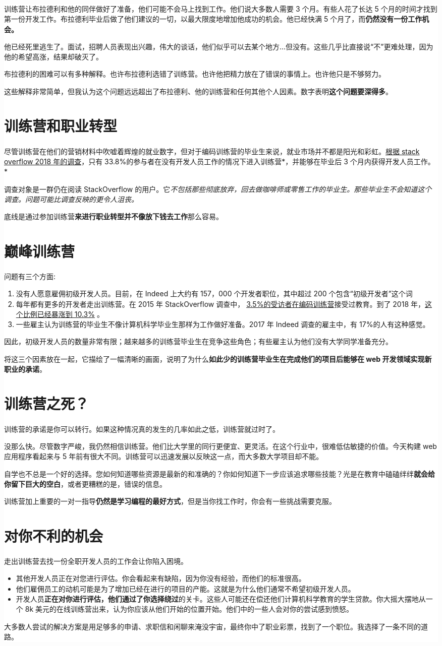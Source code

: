训练营让布拉德利和他的同伴做好了准备，他们可能不会马上找到工作。他们说大多数人需要 3 个月。有些人花了长达 5 个月的时间才找到第一份开发工作。布拉德利毕业后做了他们建议的一切，以最大限度地增加他成功的机会。他已经快满 5 个月了，而**仍然没有一份工作机会。**

他已经死里逃生了。面试，招聘人员表现出兴趣，伟大的谈话，他们似乎可以去某个地方…但没有。这些几乎比直接说“不”更难处理，因为他的希望高涨，结果却破灭了。

布拉德利的困难可以有多种解释。也许布拉德利选错了训练营。也许他把精力放在了错误的事情上。也许他只是不够努力。

这些解释非常简单，但我认为这个问题远远超出了布拉德利、他的训练营和任何其他个人因素。数字表明**这个问题要深得多**。

# 训练营和职业转型

尽管训练营在他们的营销材料中吹嘘着辉煌的就业数字，但对于编码训练营的毕业生来说，就业市场并不都是阳光和彩虹。[根据 stack overflow 2018 年的调查](https://insights.stackoverflow.com/survey/2018#developer-profile-finding-a-job-after-bootcamp)，只有 33.8%的参与者在没有开发人员工作的情况下进入训练营*，并能够在毕业后 3 个月内获得开发人员工作。*

调查对象是一群仍在阅读 StackOverflow 的用户。它*不包括那些彻底放弃，回去做咖啡师或零售工作的毕业生。那些毕业生不会知道这个调查。问题可能比调查反映的更令人沮丧。*

底线是通过参加训练营**来进行职业转型并不像放下钱去工作**那么容易。

# 巅峰训练营

问题有三个方面:

1.  没有人愿意雇佣初级开发人员。目前，在 Indeed 上大约有 157，000 个开发者职位，其中超过 200 个包含“初级开发者”这个词
2.  每年都有更多的开发者走出训练营。在 2015 年 StackOverflow 调查中， [3.5%的受访者在编码训练营](https://insights.stackoverflow.com/survey/2015#profile-education)接受过教育。到了 2018 年，[这个比例已经暴涨到 10.3%](https://insights.stackoverflow.com/survey/2018#developer-profile-other-types-of-education) 。
3.  一些雇主认为训练营的毕业生不像计算机科学毕业生那样为工作做好准备。2017 年 Indeed 调查的雇主中，有 17%的人有这种感觉。

因此，初级开发人员的数量非常有限；越来越多的训练营毕业生在竞争这些角色；有些雇主认为他们没有大学同学准备充分。

将这三个因素放在一起，它描绘了一幅清晰的画面，说明了为什么**如此少的训练营毕业生在完成他们的项目后能够在 web 开发领域实现新职业的承诺**。

# 训练营之死？

训练营的承诺是你可以转行。如果这种情况真的发生的几率如此之低，训练营就过时了。

没那么快。尽管数字严峻，我仍然相信训练营。他们比大学里的同行更便宜、更灵活。在这个行业中，很难低估敏捷的价值。今天构建 web 应用程序看起来与 5 年前有很大不同。训练营可以迅速发展以反映这一点，而大多数大学项目却不能。

自学也不总是一个好的选择。您如何知道哪些资源是最新的和准确的？你如何知道下一步应该追求哪些技能？光是在教育中磕磕绊绊**就会给你留下巨大的空白**，或者更糟糕的是，错误的信息。

训练营加上重要的一对一指导**仍然是学习编程的最好方式**，但是当你找工作时，你会有一些挑战需要克服。

# 对你不利的机会

走出训练营去找一份全职开发人员的工作会让你陷入困境。

*   其他开发人员正在对您进行评估。你会看起来有缺陷，因为你没有经验，而他们的标准很高。
*   他们雇佣员工的动机可能是为了增加已经在进行的项目的产能。这就是为什么他们通常不希望初级开发人员。
*   开发人员**正在对你进行评估，他们通过了你选择绕过**的关卡。这些人可能还在偿还他们计算机科学教育的学生贷款。你大摇大摆地从一个 8k 美元的在线训练营出来，认为你应该从他们开始的位置开始。他们中的一些人会对你的尝试感到愤怒。

大多数人尝试的解决方案是用足够多的申请、求职信和闲聊来淹没宇宙，最终你中了职业彩票，找到了一个职位。我选择了一条不同的道路。
